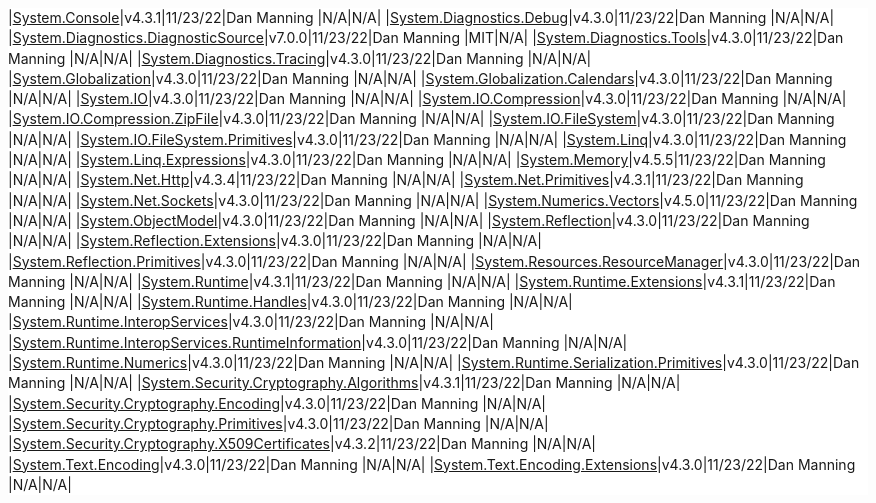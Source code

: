 |[System.Console](https://www.nuget.org/System.Console)|v4.3.1|11/23/22|Dan Manning |N/A|N/A|
|[System.Diagnostics.Debug](https://www.nuget.org/System.Diagnostics.Debug)|v4.3.0|11/23/22|Dan Manning |N/A|N/A|
|[System.Diagnostics.DiagnosticSource](https://www.nuget.org/System.Diagnostics.DiagnosticSource)|v7.0.0|11/23/22|Dan Manning |MIT|N/A|
|[System.Diagnostics.Tools](https://www.nuget.org/System.Diagnostics.Tools)|v4.3.0|11/23/22|Dan Manning |N/A|N/A|
|[System.Diagnostics.Tracing](https://www.nuget.org/System.Diagnostics.Tracing)|v4.3.0|11/23/22|Dan Manning |N/A|N/A|
|[System.Globalization](https://www.nuget.org/System.Globalization)|v4.3.0|11/23/22|Dan Manning |N/A|N/A|
|[System.Globalization.Calendars](https://www.nuget.org/System.Globalization.Calendars)|v4.3.0|11/23/22|Dan Manning |N/A|N/A|
|[System.IO](https://www.nuget.org/System.IO)|v4.3.0|11/23/22|Dan Manning |N/A|N/A|
|[System.IO.Compression](https://www.nuget.org/System.IO.Compression)|v4.3.0|11/23/22|Dan Manning |N/A|N/A|
|[System.IO.Compression.ZipFile](https://www.nuget.org/System.IO.Compression.ZipFile)|v4.3.0|11/23/22|Dan Manning |N/A|N/A|
|[System.IO.FileSystem](https://www.nuget.org/System.IO.FileSystem)|v4.3.0|11/23/22|Dan Manning |N/A|N/A|
|[System.IO.FileSystem.Primitives](https://www.nuget.org/System.IO.FileSystem.Primitives)|v4.3.0|11/23/22|Dan Manning |N/A|N/A|
|[System.Linq](https://www.nuget.org/System.Linq)|v4.3.0|11/23/22|Dan Manning |N/A|N/A|
|[System.Linq.Expressions](https://www.nuget.org/System.Linq.Expressions)|v4.3.0|11/23/22|Dan Manning |N/A|N/A|
|[System.Memory](https://www.nuget.org/System.Memory)|v4.5.5|11/23/22|Dan Manning |N/A|N/A|
|[System.Net.Http](https://www.nuget.org/System.Net.Http)|v4.3.4|11/23/22|Dan Manning |N/A|N/A|
|[System.Net.Primitives](https://www.nuget.org/System.Net.Primitives)|v4.3.1|11/23/22|Dan Manning |N/A|N/A|
|[System.Net.Sockets](https://www.nuget.org/System.Net.Sockets)|v4.3.0|11/23/22|Dan Manning |N/A|N/A|
|[System.Numerics.Vectors](https://www.nuget.org/System.Numerics.Vectors)|v4.5.0|11/23/22|Dan Manning |N/A|N/A|
|[System.ObjectModel](https://www.nuget.org/System.ObjectModel)|v4.3.0|11/23/22|Dan Manning |N/A|N/A|
|[System.Reflection](https://www.nuget.org/System.Reflection)|v4.3.0|11/23/22|Dan Manning |N/A|N/A|
|[System.Reflection.Extensions](https://www.nuget.org/System.Reflection.Extensions)|v4.3.0|11/23/22|Dan Manning |N/A|N/A|
|[System.Reflection.Primitives](https://www.nuget.org/System.Reflection.Primitives)|v4.3.0|11/23/22|Dan Manning |N/A|N/A|
|[System.Resources.ResourceManager](https://www.nuget.org/System.Resources.ResourceManager)|v4.3.0|11/23/22|Dan Manning |N/A|N/A|
|[System.Runtime](https://www.nuget.org/System.Runtime)|v4.3.1|11/23/22|Dan Manning |N/A|N/A|
|[System.Runtime.Extensions](https://www.nuget.org/System.Runtime.Extensions)|v4.3.1|11/23/22|Dan Manning |N/A|N/A|
|[System.Runtime.Handles](https://www.nuget.org/System.Runtime.Handles)|v4.3.0|11/23/22|Dan Manning |N/A|N/A|
|[System.Runtime.InteropServices](https://www.nuget.org/System.Runtime.InteropServices)|v4.3.0|11/23/22|Dan Manning |N/A|N/A|
|[System.Runtime.InteropServices.RuntimeInformation](https://www.nuget.org/System.Runtime.InteropServices.RuntimeInformation)|v4.3.0|11/23/22|Dan Manning |N/A|N/A|
|[System.Runtime.Numerics](https://www.nuget.org/System.Runtime.Numerics)|v4.3.0|11/23/22|Dan Manning |N/A|N/A|
|[System.Runtime.Serialization.Primitives](https://www.nuget.org/System.Runtime.Serialization.Primitives)|v4.3.0|11/23/22|Dan Manning |N/A|N/A|
|[System.Security.Cryptography.Algorithms](https://www.nuget.org/System.Security.Cryptography.Algorithms)|v4.3.1|11/23/22|Dan Manning |N/A|N/A|
|[System.Security.Cryptography.Encoding](https://www.nuget.org/System.Security.Cryptography.Encoding)|v4.3.0|11/23/22|Dan Manning |N/A|N/A|
|[System.Security.Cryptography.Primitives](https://www.nuget.org/System.Security.Cryptography.Primitives)|v4.3.0|11/23/22|Dan Manning |N/A|N/A|
|[System.Security.Cryptography.X509Certificates](https://www.nuget.org/System.Security.Cryptography.X509Certificates)|v4.3.2|11/23/22|Dan Manning |N/A|N/A|
|[System.Text.Encoding](https://www.nuget.org/System.Text.Encoding)|v4.3.0|11/23/22|Dan Manning |N/A|N/A|
|[System.Text.Encoding.Extensions](https://www.nuget.org/System.Text.Encoding.Extensions)|v4.3.0|11/23/22|Dan Manning |N/A|N/A|